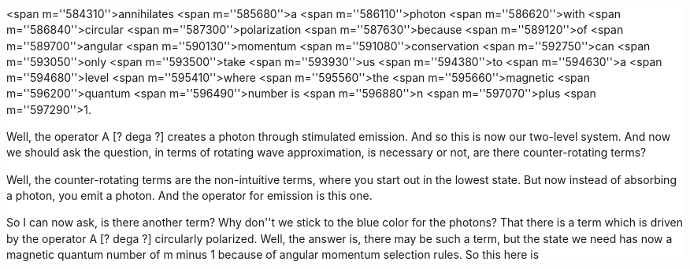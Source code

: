   <span m=''584310''>annihilates</span> <span m=''585680''>a</span> <span m=''586110''>photon</span>
  <span m=''586620''>with</span> <span m=''586840''>circular</span> <span m=''587300''>polarization</span>
  <span m=''587630''>because</span> <span m=''589120''>of</span> <span m=''589700''>angular</span>
  <span m=''590130''>momentum</span> <span m=''591080''>conservation</span> <span
  m=''592750''>can</span> <span m=''593050''>only</span> <span m=''593500''>take</span>
  <span m=''593930''>us</span> <span m=''594380''>to</span> <span m=''594630''>a</span>
  <span m=''594680''>level</span> <span m=''595410''>where</span> <span m=''595560''>the</span>
  <span m=''595660''>magnetic</span> <span m=''596200''>quantum</span> <span m=''596490''>number
  is</span> <span m=''596880''>n</span> <span m=''597070''>plus</span> <span m=''597290''>1.</span>
  </p><p><span m=''603110''>Well,</span> <span m=''603480''>the</span> <span m=''603550''>operator</span>
  <span m=''604060''>A</span> <span m=''604610''>[? dega ?]</span> <span m=''606070''>creates</span>
  <span m=''606640''>a</span> <span m=''606720''>photon</span> <span m=''607700''>through</span>
  <span m=''608990''>stimulated</span> <span m=''609820''>emission.</span> <span m=''610760''>And</span>
  <span m=''610960''>so</span> <span m=''611090''>this</span> <span m=''611270''>is</span>
  <span m=''611420''>now</span> <span m=''611590''>our</span> <span m=''611690''>two-level</span>
  <span m=''612260''>system.</span> <span m=''619930''>And</span> <span m=''620090''>now</span>
  <span m=''620260''>we</span> <span m=''620370''>should</span> <span m=''620590''>ask</span>
  <span m=''620930''>the</span> <span m=''621000''>question,</span> <span m=''622300''>in</span>
  <span m=''622430''>terms</span> <span m=''622680''>of</span> <span m=''622780''>rotating</span>
  <span m=''623050''>wave</span> <span m=''623510''>approximation,</span> <span m=''624370''>is</span>
  <span m=''624520''>necessary</span> <span m=''625120''>or</span> <span m=''625230''>not,</span>
  <span m=''625480''>are</span> <span m=''625710''>there</span> <span m=''626730''>counter-rotating</span>
  <span m=''627410''>terms?</span> </p><p><span m=''628410''>Well,</span> <span m=''628630''>the</span>
  <span m=''628730''>counter-rotating</span> <span m=''629590''>terms</span> <span
  m=''630010''>are</span> <span m=''630200''>the</span> <span m=''630300''>non-intuitive</span>
  <span m=''631360''>terms,</span> <span m=''632300''>where</span> <span m=''632800''>you</span>
  <span m=''633770''>start</span> <span m=''634330''>out</span> <span m=''635300''>in</span>
  <span m=''635480''>the</span> <span m=''635600''>lowest</span> <span m=''635980''>state.</span>
  <span m=''637970''>But</span> <span m=''638170''>now</span> <span m=''638400''>instead</span>
  <span m=''638760''>of</span> <span m=''638910''>absorbing</span> <span m=''639580''>a</span>
  <span m=''639660''>photon,</span> <span m=''640390''>you</span> <span m=''640680''>emit</span>
  <span m=''640890''>a</span> <span m=''641010''>photon.</span> <span m=''642060''>And</span>
  <span m=''642230''>the</span> <span m=''642340''>operator</span> <span m=''642900''>for</span>
  <span m=''643260''>emission</span> <span m=''644990''>is</span> <span m=''645730''>this</span>
  <span m=''646070''>one.</span> </p><p><span m=''647410''>So</span> <span m=''647755''>I</span>
  <span m=''648200''>can</span> <span m=''648500''>now</span> <span m=''649160''>ask,</span>
  <span m=''650260''>is</span> <span m=''650370''>there</span> <span m=''650700''>another</span>
  <span m=''651180''>term?</span> <span m=''654450''>Why</span> <span m=''654630''>don''t</span>
  <span m=''654900''>we</span> <span m=''655020''>stick</span> <span m=''655420''>to</span>
  <span m=''655560''>the</span> <span m=''655690''>blue</span> <span m=''656040''>color</span>
  <span m=''656930''>for</span> <span m=''657160''>the</span> <span m=''657290''>photons?</span>
  <span m=''659230''>That</span> <span m=''659440''>there</span> <span m=''659560''>is</span>
  <span m=''659830''>a</span> <span m=''659930''>term</span> <span m=''660770''>which</span>
  <span m=''661040''>is</span> <span m=''661370''>driven</span> <span m=''661690''>by</span>
  <span m=''661900''>the</span> <span m=''662110''>operator</span> <span m=''663810''>A</span>
  <span m=''664070''>[? dega ?]</span> <span m=''664540''>circularly</span> <span
  m=''664920''>polarized.</span> <span m=''666800''>Well,</span> <span m=''667570''>the</span>
  <span m=''667800''>answer</span> <span m=''668310''>is,</span> <span m=''669070''>there</span>
  <span m=''669290''>may</span> <span m=''669570''>be</span> <span m=''669780''>such</span>
  <span m=''670170''>a</span> <span m=''670260''>term,</span> <span m=''671570''>but</span>
  <span m=''671890''>the</span> <span m=''672000''>state</span> <span m=''672480''>we</span>
  <span m=''672600''>need</span> <span m=''674350''>has</span> <span m=''674580''>now</span>
  <span m=''675050''>a</span> <span m=''675190''>magnetic</span> <span m=''675470''>quantum</span>
  <span m=''676000''>number</span> <span m=''676300''>of</span> <span m=''676610''>m</span>
  <span m=''676990''>minus</span> <span m=''677670''>1</span> <span m=''679170''>because</span>
  <span m=''679590''>of</span> <span m=''679700''>angular</span> <span m=''680030''>momentum</span>
  <span m=''680420''>selection</span> <span m=''680920''>rules.</span> <span m=''682780''>So</span>
  <span m=''682980''>this</span> <span m=''683400''>here</span> <span m=''684280''>is</span>